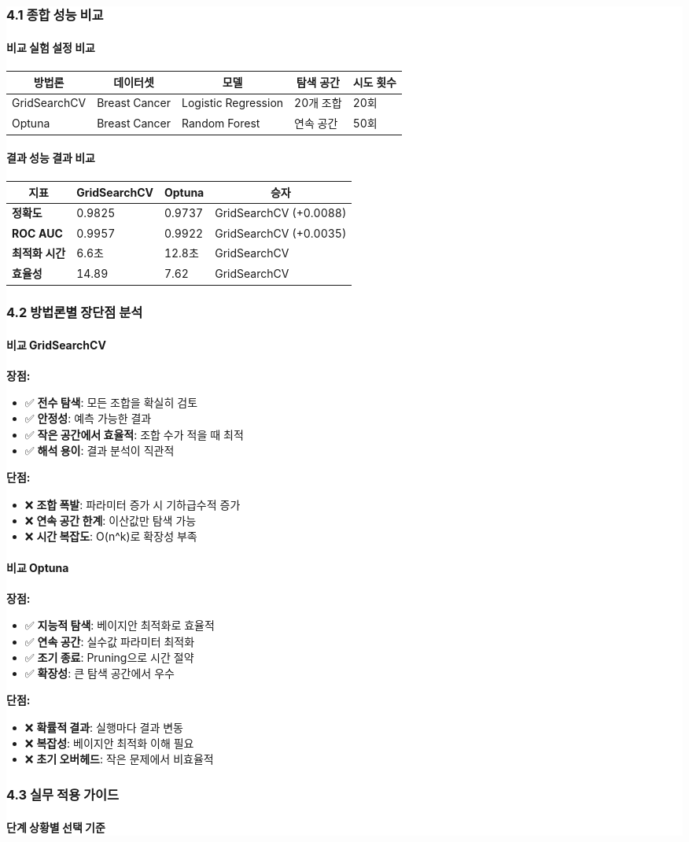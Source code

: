 ### 4.1 종합 성능 비교

#### 비교 실험 설정 비교

| 방법론 | 데이터셋 | 모델 | 탐색 공간 | 시도 횟수 |
|--------|----------|------|-----------|-----------|
| GridSearchCV | Breast Cancer | Logistic Regression | 20개 조합 | 20회 |
| Optuna | Breast Cancer | Random Forest | 연속 공간 | 50회 |

#### 결과 성능 결과 비교

| 지표 | GridSearchCV | Optuna | 승자 |
|------|-------------|--------|------|
| **정확도** | 0.9825 | 0.9737 | GridSearchCV (+0.0088) |
| **ROC AUC** | 0.9957 | 0.9922 | GridSearchCV (+0.0035) |
| **최적화 시간** | 6.6초 | 12.8초 | GridSearchCV |
| **효율성** | 14.89 | 7.62 | GridSearchCV |

### 4.2 방법론별 장단점 분석

#### 비교 GridSearchCV

**장점:**
- ✅ **전수 탐색**: 모든 조합을 확실히 검토
- ✅ **안정성**: 예측 가능한 결과
- ✅ **작은 공간에서 효율적**: 조합 수가 적을 때 최적
- ✅ **해석 용이**: 결과 분석이 직관적

**단점:**
- ❌ **조합 폭발**: 파라미터 증가 시 기하급수적 증가
- ❌ **연속 공간 한계**: 이산값만 탐색 가능
- ❌ **시간 복잡도**: O(n^k)로 확장성 부족

#### 비교 Optuna

**장점:**
- ✅ **지능적 탐색**: 베이지안 최적화로 효율적
- ✅ **연속 공간**: 실수값 파라미터 최적화
- ✅ **조기 종료**: Pruning으로 시간 절약
- ✅ **확장성**: 큰 탐색 공간에서 우수

**단점:**
- ❌ **확률적 결과**: 실행마다 결과 변동
- ❌ **복잡성**: 베이지안 최적화 이해 필요
- ❌ **초기 오버헤드**: 작은 문제에서 비효율적

### 4.3 실무 적용 가이드

#### 단계 상황별 선택 기준
